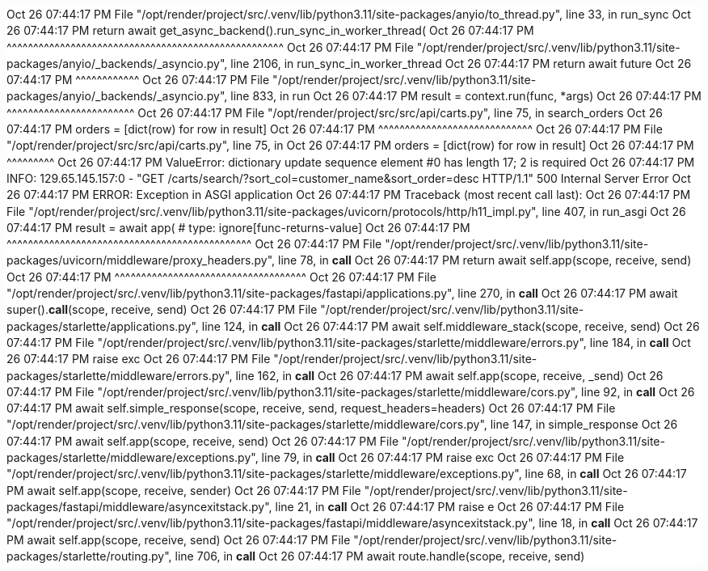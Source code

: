 Oct 26 07:44:17 PM    File "/opt/render/project/src/.venv/lib/python3.11/site-packages/anyio/to_thread.py", line 33, in run_sync
Oct 26 07:44:17 PM      return await get_async_backend().run_sync_in_worker_thread(
Oct 26 07:44:17 PM             ^^^^^^^^^^^^^^^^^^^^^^^^^^^^^^^^^^^^^^^^^^^^^^^^^^^^
Oct 26 07:44:17 PM    File "/opt/render/project/src/.venv/lib/python3.11/site-packages/anyio/_backends/_asyncio.py", line 2106, in run_sync_in_worker_thread
Oct 26 07:44:17 PM      return await future
Oct 26 07:44:17 PM             ^^^^^^^^^^^^
Oct 26 07:44:17 PM    File "/opt/render/project/src/.venv/lib/python3.11/site-packages/anyio/_backends/_asyncio.py", line 833, in run
Oct 26 07:44:17 PM      result = context.run(func, *args)
Oct 26 07:44:17 PM               ^^^^^^^^^^^^^^^^^^^^^^^^
Oct 26 07:44:17 PM    File "/opt/render/project/src/src/api/carts.py", line 75, in search_orders
Oct 26 07:44:17 PM      orders = [dict(row) for row in result]
Oct 26 07:44:17 PM               ^^^^^^^^^^^^^^^^^^^^^^^^^^^^^
Oct 26 07:44:17 PM    File "/opt/render/project/src/src/api/carts.py", line 75, in <listcomp>
Oct 26 07:44:17 PM      orders = [dict(row) for row in result]
Oct 26 07:44:17 PM                ^^^^^^^^^
Oct 26 07:44:17 PM  ValueError: dictionary update sequence element #0 has length 17; 2 is required
Oct 26 07:44:17 PM  INFO:     129.65.145.157:0 - "GET /carts/search/?sort_col=customer_name&sort_order=desc HTTP/1.1" 500 Internal Server Error
Oct 26 07:44:17 PM  ERROR:    Exception in ASGI application
Oct 26 07:44:17 PM  Traceback (most recent call last):
Oct 26 07:44:17 PM    File "/opt/render/project/src/.venv/lib/python3.11/site-packages/uvicorn/protocols/http/h11_impl.py", line 407, in run_asgi
Oct 26 07:44:17 PM      result = await app(  # type: ignore[func-returns-value]
Oct 26 07:44:17 PM               ^^^^^^^^^^^^^^^^^^^^^^^^^^^^^^^^^^^^^^^^^^^^^^
Oct 26 07:44:17 PM    File "/opt/render/project/src/.venv/lib/python3.11/site-packages/uvicorn/middleware/proxy_headers.py", line 78, in __call__
Oct 26 07:44:17 PM      return await self.app(scope, receive, send)
Oct 26 07:44:17 PM             ^^^^^^^^^^^^^^^^^^^^^^^^^^^^^^^^^^^^
Oct 26 07:44:17 PM    File "/opt/render/project/src/.venv/lib/python3.11/site-packages/fastapi/applications.py", line 270, in __call__
Oct 26 07:44:17 PM      await super().__call__(scope, receive, send)
Oct 26 07:44:17 PM    File "/opt/render/project/src/.venv/lib/python3.11/site-packages/starlette/applications.py", line 124, in __call__
Oct 26 07:44:17 PM      await self.middleware_stack(scope, receive, send)
Oct 26 07:44:17 PM    File "/opt/render/project/src/.venv/lib/python3.11/site-packages/starlette/middleware/errors.py", line 184, in __call__
Oct 26 07:44:17 PM      raise exc
Oct 26 07:44:17 PM    File "/opt/render/project/src/.venv/lib/python3.11/site-packages/starlette/middleware/errors.py", line 162, in __call__
Oct 26 07:44:17 PM      await self.app(scope, receive, _send)
Oct 26 07:44:17 PM    File "/opt/render/project/src/.venv/lib/python3.11/site-packages/starlette/middleware/cors.py", line 92, in __call__
Oct 26 07:44:17 PM      await self.simple_response(scope, receive, send, request_headers=headers)
Oct 26 07:44:17 PM    File "/opt/render/project/src/.venv/lib/python3.11/site-packages/starlette/middleware/cors.py", line 147, in simple_response
Oct 26 07:44:17 PM      await self.app(scope, receive, send)
Oct 26 07:44:17 PM    File "/opt/render/project/src/.venv/lib/python3.11/site-packages/starlette/middleware/exceptions.py", line 79, in __call__
Oct 26 07:44:17 PM      raise exc
Oct 26 07:44:17 PM    File "/opt/render/project/src/.venv/lib/python3.11/site-packages/starlette/middleware/exceptions.py", line 68, in __call__
Oct 26 07:44:17 PM      await self.app(scope, receive, sender)
Oct 26 07:44:17 PM    File "/opt/render/project/src/.venv/lib/python3.11/site-packages/fastapi/middleware/asyncexitstack.py", line 21, in __call__
Oct 26 07:44:17 PM      raise e
Oct 26 07:44:17 PM    File "/opt/render/project/src/.venv/lib/python3.11/site-packages/fastapi/middleware/asyncexitstack.py", line 18, in __call__
Oct 26 07:44:17 PM      await self.app(scope, receive, send)
Oct 26 07:44:17 PM    File "/opt/render/project/src/.venv/lib/python3.11/site-packages/starlette/routing.py", line 706, in __call__
Oct 26 07:44:17 PM      await route.handle(scope, receive, send)